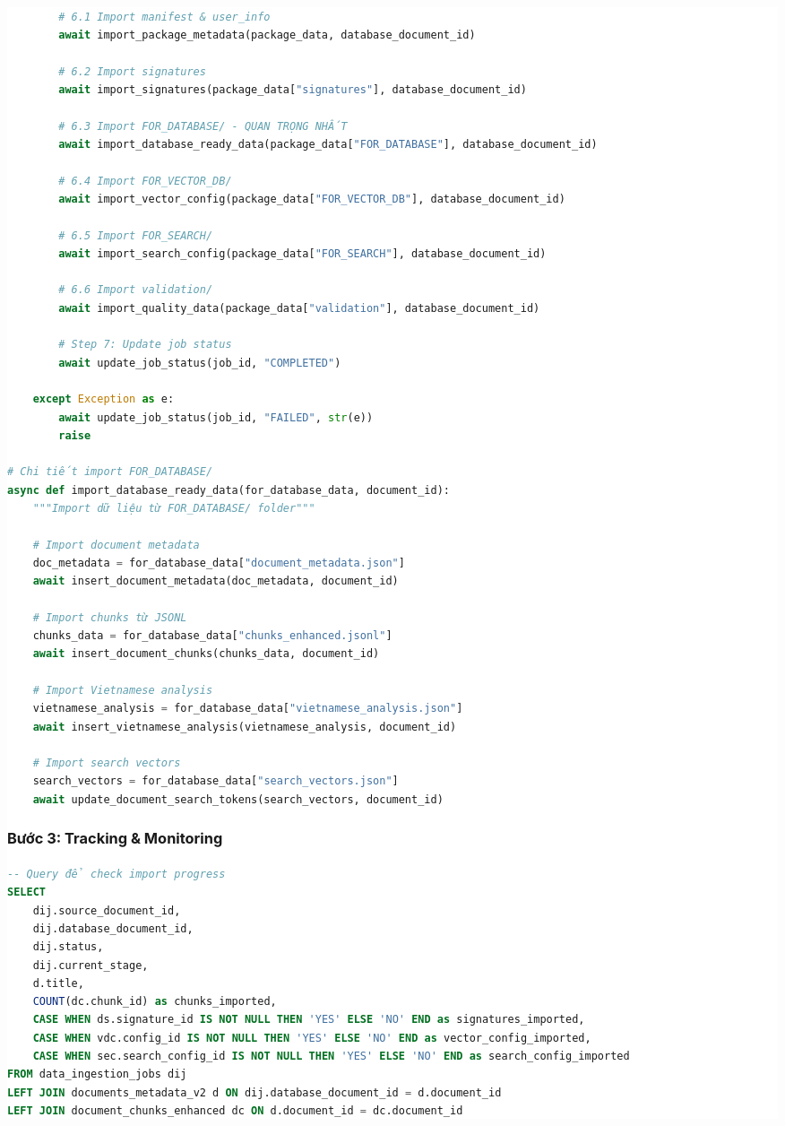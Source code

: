 ```python
        # 6.1 Import manifest & user_info
        await import_package_metadata(package_data, database_document_id)
        
        # 6.2 Import signatures
        await import_signatures(package_data["signatures"], database_document_id)
        
        # 6.3 Import FOR_DATABASE/ - QUAN TRỌNG NHẤT
        await import_database_ready_data(package_data["FOR_DATABASE"], database_document_id)
        
        # 6.4 Import FOR_VECTOR_DB/
        await import_vector_config(package_data["FOR_VECTOR_DB"], database_document_id)
        
        # 6.5 Import FOR_SEARCH/
        await import_search_config(package_data["FOR_SEARCH"], database_document_id)
        
        # 6.6 Import validation/
        await import_quality_data(package_data["validation"], database_document_id)
        
        # Step 7: Update job status
        await update_job_status(job_id, "COMPLETED")
        
    except Exception as e:
        await update_job_status(job_id, "FAILED", str(e))
        raise

# Chi tiết import FOR_DATABASE/
async def import_database_ready_data(for_database_data, document_id):
    """Import dữ liệu từ FOR_DATABASE/ folder"""
    
    # Import document metadata
    doc_metadata = for_database_data["document_metadata.json"]
    await insert_document_metadata(doc_metadata, document_id)
    
    # Import chunks từ JSONL
    chunks_data = for_database_data["chunks_enhanced.jsonl"]
    await insert_document_chunks(chunks_data, document_id)
    
    # Import Vietnamese analysis
    vietnamese_analysis = for_database_data["vietnamese_analysis.json"]
    await insert_vietnamese_analysis(vietnamese_analysis, document_id)
    
    # Import search vectors
    search_vectors = for_database_data["search_vectors.json"]
    await update_document_search_tokens(search_vectors, document_id)
```

### **Bước 3: Tracking & Monitoring**

```sql
-- Query để check import progress
SELECT 
    dij.source_document_id,
    dij.database_document_id,
    dij.status,
    dij.current_stage,
    d.title,
    COUNT(dc.chunk_id) as chunks_imported,
    CASE WHEN ds.signature_id IS NOT NULL THEN 'YES' ELSE 'NO' END as signatures_imported,
    CASE WHEN vdc.config_id IS NOT NULL THEN 'YES' ELSE 'NO' END as vector_config_imported,
    CASE WHEN sec.search_config_id IS NOT NULL THEN 'YES' ELSE 'NO' END as search_config_imported
FROM data_ingestion_jobs dij
LEFT JOIN documents_metadata_v2 d ON dij.database_document_id = d.document_id
LEFT JOIN document_chunks_enhanced dc ON d.document_id = dc.document_id
```